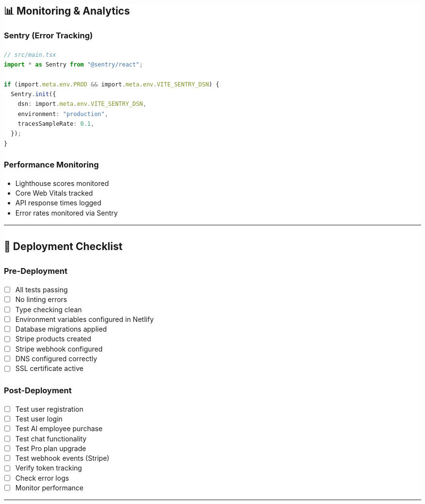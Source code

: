 ## 📊 Monitoring & Analytics

### Sentry (Error Tracking)

```typescript
// src/main.tsx
import * as Sentry from "@sentry/react";

if (import.meta.env.PROD && import.meta.env.VITE_SENTRY_DSN) {
  Sentry.init({
    dsn: import.meta.env.VITE_SENTRY_DSN,
    environment: "production",
    tracesSampleRate: 0.1,
  });
}
```

### Performance Monitoring

- Lighthouse scores monitored
- Core Web Vitals tracked
- API response times logged
- Error rates monitored via Sentry

---

## 🚦 Deployment Checklist

### Pre-Deployment

- [ ] All tests passing
- [ ] No linting errors
- [ ] Type checking clean
- [ ] Environment variables configured in Netlify
- [ ] Database migrations applied
- [ ] Stripe products created
- [ ] Stripe webhook configured
- [ ] DNS configured correctly
- [ ] SSL certificate active

### Post-Deployment

- [ ] Test user registration
- [ ] Test user login
- [ ] Test AI employee purchase
- [ ] Test chat functionality
- [ ] Test Pro plan upgrade
- [ ] Test webhook events (Stripe)
- [ ] Verify token tracking
- [ ] Check error logs
- [ ] Monitor performance

---